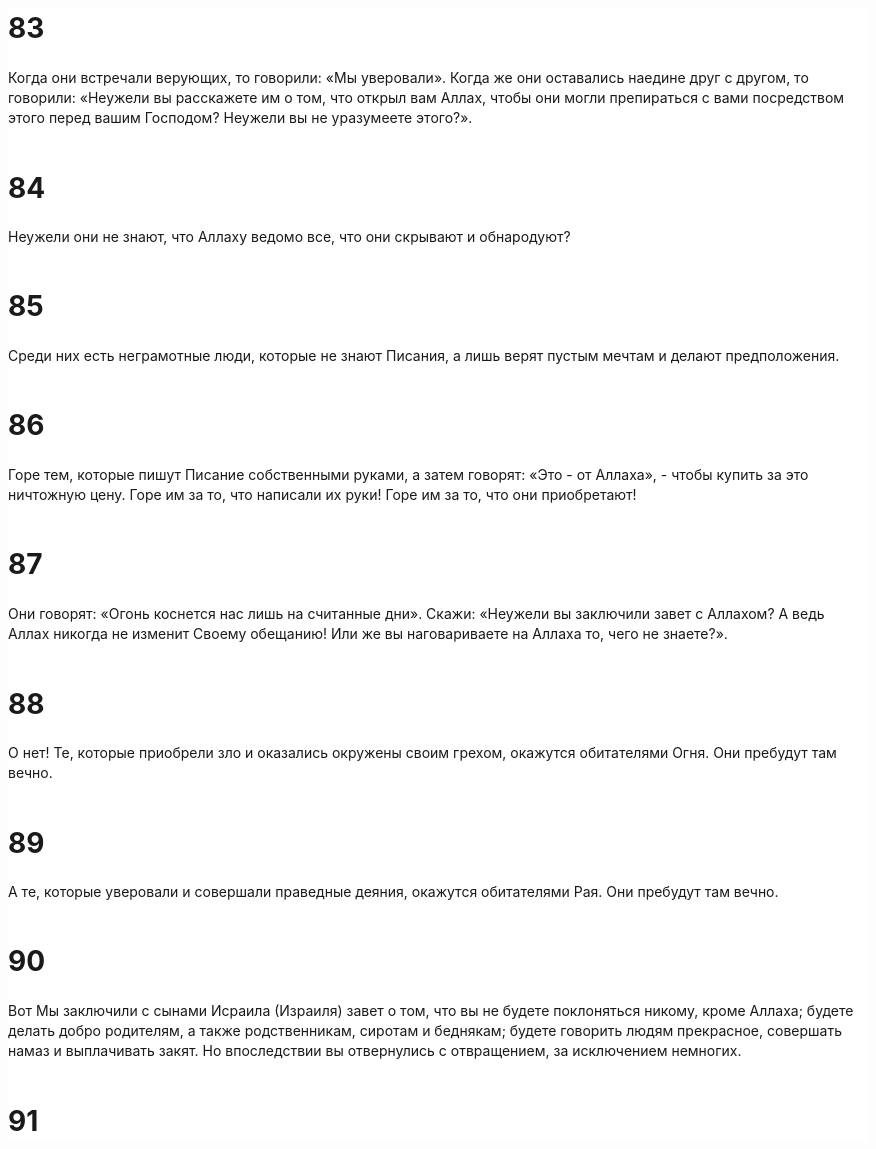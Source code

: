 # 83

Когда они встречали верующих, то говорили: «Мы уверовали». Когда же они оставались наедине друг с другом, то говорили: «Неужели вы расскажете им о том, что открыл вам Аллах, чтобы они могли препираться с вами посредством этого перед вашим Господом? Неужели вы не уразумеете этого?».

# 84

Неужели они не знают, что Аллаху ведомо все, что они скрывают и обнародуют?

# 85

Среди них есть неграмотные люди, которые не знают Писания, а лишь верят пустым мечтам и делают предположения.

# 86

Горе тем, которые пишут Писание собственными руками, а затем говорят: «Это \- от Аллаха», \- чтобы купить за это ничтожную цену. Горе им за то, что написали их руки! Горе им за то, что они приобретают!

# 87

Они говорят: «Огонь коснется нас лишь на считанные дни». Скажи: «Неужели вы заключили завет с Аллахом? А ведь Аллах никогда не изменит Своему обещанию! Или же вы наговариваете на Аллаха то, чего не знаете?».

# 88

О нет! Те, которые приобрели зло и оказались окружены своим грехом, окажутся обитателями Огня. Они пребудут там вечно.

# 89

А те, которые уверовали и совершали праведные деяния, окажутся обитателями Рая. Они пребудут там вечно.

# 90

Вот Мы заключили с сынами Исраила (Израиля) завет о том, что вы не будете поклоняться никому, кроме Аллаха; будете делать добро родителям, а также родственникам, сиротам и беднякам; будете говорить людям прекрасное, совершать намаз и выплачивать закят. Но впоследствии вы отвернулись с отвращением, за исключением немногих.

# 91
